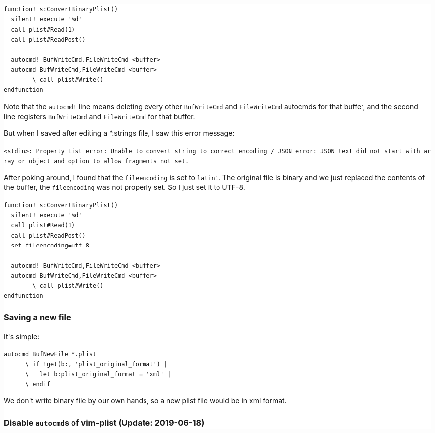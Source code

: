 ``` vim
function! s:ConvertBinaryPlist()
  silent! execute '%d'
  call plist#Read(1)
  call plist#ReadPost()

  autocmd! BufWriteCmd,FileWriteCmd <buffer>
  autocmd BufWriteCmd,FileWriteCmd <buffer>
        \ call plist#Write()
endfunction
```

Note that the `autocmd!` line means deleting every other `BufWriteCmd` and
`FileWriteCmd` autocmds for that buffer, and the second line registers
`BufWriteCmd` and `FileWriteCmd` for that buffer.

But when I saved after editing a \*.strings file, I saw this error message:

```
<stdin>: Property List error: Unable to convert string to correct encoding / JSON error: JSON text did not start with array or object and option to allow fragments not set.
```

After poking around, I found that the `fileencoding` is set to `latin1`. The
original file is binary and we just replaced the contents of the buffer, the
`fileencoding` was not properly set. So I just set it to UTF-8.

``` vim
function! s:ConvertBinaryPlist()
  silent! execute '%d'
  call plist#Read(1)
  call plist#ReadPost()
  set fileencoding=utf-8

  autocmd! BufWriteCmd,FileWriteCmd <buffer>
  autocmd BufWriteCmd,FileWriteCmd <buffer>
        \ call plist#Write()
endfunction
```

### Saving a new file

It's simple:

``` vim
autocmd BufNewFile *.plist
      \ if !get(b:, 'plist_original_format') |
      \   let b:plist_original_format = 'xml' |
      \ endif
```

We don't write binary file by our own hands, so a new plist file would be in xml
format.

### Disable `autocmd`s of vim-plist (Update: 2019-06-18)
